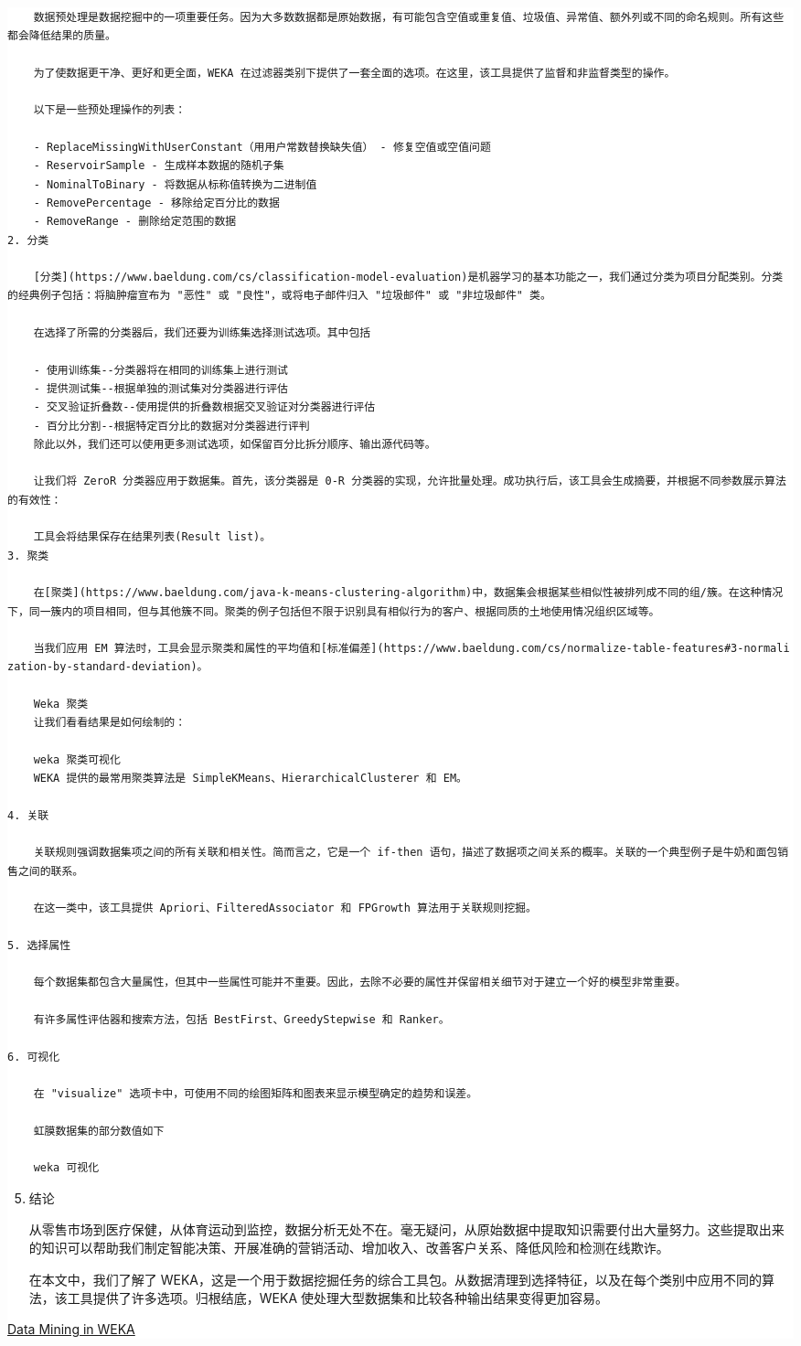         数据预处理是数据挖掘中的一项重要任务。因为大多数数据都是原始数据，有可能包含空值或重复值、垃圾值、异常值、额外列或不同的命名规则。所有这些都会降低结果的质量。

        为了使数据更干净、更好和更全面，WEKA 在过滤器类别下提供了一套全面的选项。在这里，该工具提供了监督和非监督类型的操作。

        以下是一些预处理操作的列表：

        - ReplaceMissingWithUserConstant（用用户常数替换缺失值） - 修复空值或空值问题
        - ReservoirSample - 生成样本数据的随机子集
        - NominalToBinary - 将数据从标称值转换为二进制值
        - RemovePercentage - 移除给定百分比的数据
        - RemoveRange - 删除给定范围的数据
    2. 分类

        [分类](https://www.baeldung.com/cs/classification-model-evaluation)是机器学习的基本功能之一，我们通过分类为项目分配类别。分类的经典例子包括：将脑肿瘤宣布为 "恶性" 或 "良性"，或将电子邮件归入 "垃圾邮件" 或 "非垃圾邮件" 类。

        在选择了所需的分类器后，我们还要为训练集选择测试选项。其中包括

        - 使用训练集--分类器将在相同的训练集上进行测试
        - 提供测试集--根据单独的测试集对分类器进行评估
        - 交叉验证折叠数--使用提供的折叠数根据交叉验证对分类器进行评估
        - 百分比分割--根据特定百分比的数据对分类器进行评判
        除此以外，我们还可以使用更多测试选项，如保留百分比拆分顺序、输出源代码等。

        让我们将 ZeroR 分类器应用于数据集。首先，该分类器是 0-R 分类器的实现，允许批量处理。成功执行后，该工具会生成摘要，并根据不同参数展示算法的有效性：

        工具会将结果保存在结果列表(Result list)。
    3. 聚类

        在[聚类](https://www.baeldung.com/java-k-means-clustering-algorithm)中，数据集会根据某些相似性被排列成不同的组/簇。在这种情况下，同一簇内的项目相同，但与其他簇不同。聚类的例子包括但不限于识别具有相似行为的客户、根据同质的土地使用情况组织区域等。

        当我们应用 EM 算法时，工具会显示聚类和属性的平均值和[标准偏差](https://www.baeldung.com/cs/normalize-table-features#3-normalization-by-standard-deviation)。

        Weka 聚类
        让我们看看结果是如何绘制的：

        weka 聚类可视化
        WEKA 提供的最常用聚类算法是 SimpleKMeans、HierarchicalClusterer 和 EM。

    4. 关联

        关联规则强调数据集项之间的所有关联和相关性。简而言之，它是一个 if-then 语句，描述了数据项之间关系的概率。关联的一个典型例子是牛奶和面包销售之间的联系。

        在这一类中，该工具提供 Apriori、FilteredAssociator 和 FPGrowth 算法用于关联规则挖掘。

    5. 选择属性

        每个数据集都包含大量属性，但其中一些属性可能并不重要。因此，去除不必要的属性并保留相关细节对于建立一个好的模型非常重要。

        有许多属性评估器和搜索方法，包括 BestFirst、GreedyStepwise 和 Ranker。

    6. 可视化

        在 "visualize" 选项卡中，可使用不同的绘图矩阵和图表来显示模型确定的趋势和误差。

        虹膜数据集的部分数值如下

        weka 可视化
5. 结论

    从零售市场到医疗保健，从体育运动到监控，数据分析无处不在。毫无疑问，从原始数据中提取知识需要付出大量努力。这些提取出来的知识可以帮助我们制定智能决策、开展准确的营销活动、增加收入、改善客户关系、降低风险和检测在线欺诈。

    在本文中，我们了解了 WEKA，这是一个用于数据挖掘任务的综合工具包。从数据清理到选择特征，以及在每个类别中应用不同的算法，该工具提供了许多选项。归根结底，WEKA 使处理大型数据集和比较各种输出结果变得更加容易。

[Data Mining in WEKA](https://www.baeldung.com/cs/weka-data-mining)
